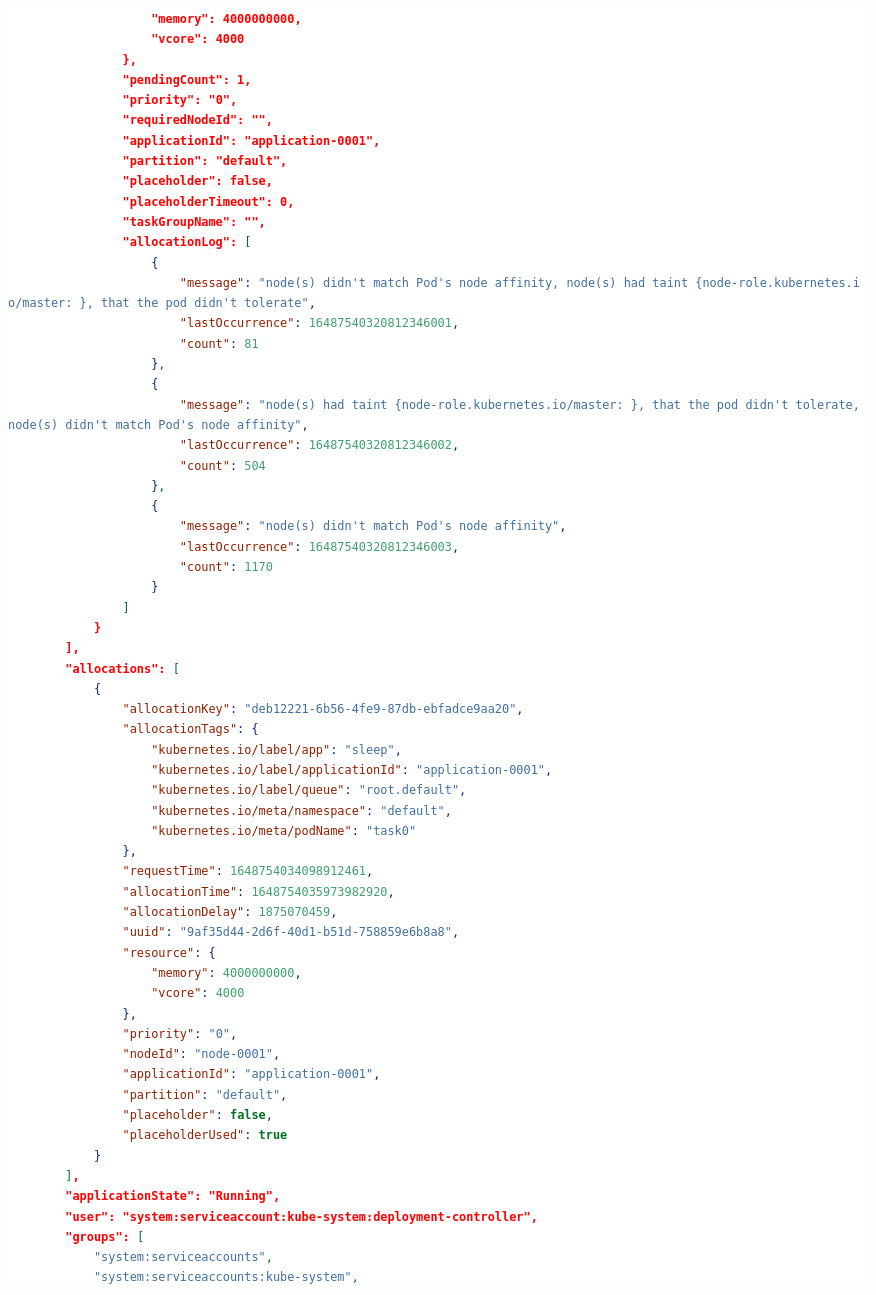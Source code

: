 ```json
                    "memory": 4000000000,
                    "vcore": 4000
                },
                "pendingCount": 1,
                "priority": "0",
                "requiredNodeId": "",
                "applicationId": "application-0001",
                "partition": "default",
                "placeholder": false,
                "placeholderTimeout": 0,
                "taskGroupName": "",
                "allocationLog": [
                    {
                        "message": "node(s) didn't match Pod's node affinity, node(s) had taint {node-role.kubernetes.io/master: }, that the pod didn't tolerate",
                        "lastOccurrence": 16487540320812346001,
                        "count": 81
                    },
                    {
                        "message": "node(s) had taint {node-role.kubernetes.io/master: }, that the pod didn't tolerate, node(s) didn't match Pod's node affinity",
                        "lastOccurrence": 16487540320812346002,
                        "count": 504
                    },
                    {
                        "message": "node(s) didn't match Pod's node affinity",
                        "lastOccurrence": 16487540320812346003,
                        "count": 1170
                    }
                ]
            }
        ],
        "allocations": [
            {
                "allocationKey": "deb12221-6b56-4fe9-87db-ebfadce9aa20",
                "allocationTags": {
                    "kubernetes.io/label/app": "sleep",
                    "kubernetes.io/label/applicationId": "application-0001",
                    "kubernetes.io/label/queue": "root.default",
                    "kubernetes.io/meta/namespace": "default",
                    "kubernetes.io/meta/podName": "task0"
                },
                "requestTime": 1648754034098912461,
                "allocationTime": 1648754035973982920,
                "allocationDelay": 1875070459,
                "uuid": "9af35d44-2d6f-40d1-b51d-758859e6b8a8",
                "resource": {
                    "memory": 4000000000,
                    "vcore": 4000
                },
                "priority": "0",
                "nodeId": "node-0001",
                "applicationId": "application-0001",
                "partition": "default",
                "placeholder": false,
                "placeholderUsed": true
            }
        ],
        "applicationState": "Running",
        "user": "system:serviceaccount:kube-system:deployment-controller",
        "groups": [
            "system:serviceaccounts",
            "system:serviceaccounts:kube-system",
```